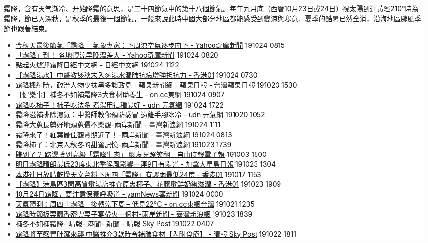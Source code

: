 霜降，含有天气渐冷、开始降霜的意思，是二十四節氣中的第十八個節氣。每年九月底（西曆10月23日或24日）視太陽到達黃經210°時為霜降，節已入深秋，是秋季的最後一個節氣，一般來說此時中國大部分地區都能感受到變涼與寒意，夏季的酷暑已然全消，沿海地區颱風季節也跟著結束。
- [今秋天最後節氣「霜降」 氣象專家：下周涼空氣逐步南下 - Yahoo奇摩新聞](https://tw.news.yahoo.com/%E4%BB%8A%E7%A7%8B%E5%A4%A9%E6%9C%80%E5%BE%8C%E7%AF%80%E6%B0%A3%E9%9C%9C%E9%99%8D-%E6%B0%A3%E8%B1%A1%E5%B0%88%E5%AE%B6%E4%B8%8B%E5%91%A8%E6%B6%BC%E7%A9%BA%E6%B0%A3%E9%80%90%E6%AD%A5%E5%8D%97%E4%B8%8B-001535210.html "今秋天最後節氣「霜降」 氣象專家：下周涼空氣逐步南下 - Yahoo奇摩新聞") 191024 0815
- [「霜降」到！ 各地轉涼早晚溫差大 - Yahoo奇摩新聞](https://tw.news.yahoo.com/%E9%9C%9C%E9%99%8D-%E5%88%B0-%E5%90%84%E5%9C%B0%E8%BD%89%E6%B6%BC%E6%97%A9%E6%99%9A%E6%BA%AB%E5%B7%AE%E5%A4%A7-002000295.html "「霜降」到！ 各地轉涼早晚溫差大 - Yahoo奇摩新聞") 191024 0820
- [點起火爐迎霜降日經中文網 - 日經中文網](http://zh.cn.nikkei.com/politicsaeconomy/politicsasociety/37859-2019-10-24-11-18-15.html "點起火爐迎霜降日經中文網 - 日經中文網") 191024 1122
- [【霜降湯水】中醫教煲秋末入冬湯水潤肺抗病增強抵抗力 - 香港01](https://www.hk01.com/%E8%A6%AA%E5%AD%90/389547/%E9%9C%9C%E9%99%8D%E6%B9%AF%E6%B0%B4-%E4%B8%AD%E9%86%AB%E6%95%99%E7%85%B2%E7%A7%8B%E6%9C%AB%E5%85%A5%E5%86%AC%E6%B9%AF%E6%B0%B4-%E6%BD%A4%E8%82%BA%E6%8A%97%E7%97%85%E5%A2%9E%E5%BC%B7%E6%8A%B5%E6%8A%97%E5%8A%9B "【霜降湯水】中醫教煲秋末入冬湯水潤肺抗病增強抵抗力 - 香港01") 191024 0730
- [霜降楓紅時，政治人物少抹黑多談政見｜蘋果新聞網｜蘋果日報 - 台灣蘋果日報](https://tw.appledaily.com/new/realtime/20191023/1652776/ "霜降楓紅時，政治人物少抹黑多談政見｜蘋果新聞網｜蘋果日報 - 台灣蘋果日報") 191023 1530
- [【健樂事】補冬不如補霜降3大食材助養生 - on.cc東網](https://hk.on.cc/hk/bkn/cnt/lifestyle/20191024/bkn-20191024090030847-1024_00982_001.html "【健樂事】補冬不如補霜降3大食材助養生 - on.cc東網") 191024 0907
- [霜降吃柿子！柿子吃法多 煮湯用這種最好 - udn 元氣網](https://health.udn.com/health/story/6036/4123706 "霜降吃柿子！柿子吃法多 煮湯用這種最好 - udn 元氣網") 191024 1722
- [霜降滋補排除濕氣：中醫師教你預防感冒 遠離手腳冰冷 - udn 元氣網](https://health.udn.com/health/story/6036/4114294 "霜降滋補排除濕氣：中醫師教你預防感冒 遠離手腳冰冷 - udn 元氣網") 191020 1052
- [霜降大蔥長勢好地頭蔥價不樂觀-兩岸新聞 - 臺灣新浪網](https://news.sina.com.tw/article/20191024/33063334.html "霜降大蔥長勢好地頭蔥價不樂觀-兩岸新聞 - 臺灣新浪網") 191024 1111
- [霜降來了！紅葉最佳觀賞期近了！-兩岸新聞 - 臺灣新浪網](https://news.sina.com.tw/article/20191024/33060686.html "霜降來了！紅葉最佳觀賞期近了！-兩岸新聞 - 臺灣新浪網") 191024 0813
- [霜降柿子：北京人秋冬的甜蜜記憶-兩岸新聞 - 臺灣新浪網](https://news.sina.com.tw/article/20191023/33054592.html "霜降柿子：北京人秋冬的甜蜜記憶-兩岸新聞 - 臺灣新浪網") 191023 1739
- [賺到了？ 路邊撿到高級「霜降牛肉」 網友見照笑翻 - 自由時報電子報](https://news.ltn.com.tw/news/life/breakingnews/2935417 "賺到了？ 路邊撿到高級「霜降牛肉」 網友見照笑翻 - 自由時報電子報") 191003 1500
- [明日霜降晴朗最低23度東北季候風影響一連9日有陽光 - 加拿大星島日報](https://www.singtao.ca/3863277/2019-10-22/news-%E6%98%8E%E6%97%A5%E9%9C%9C%E9%99%8D%E6%99%B4%E6%9C%97%E6%9C%80%E4%BD%8E23%E5%BA%A6+%E6%9D%B1%E5%8C%97%E5%AD%A3%E5%80%99%E9%A2%A8%E5%BD%B1%E9%9F%BF%E4%B8%80%E9%80%A39%E6%97%A5%E6%9C%89%E9%99%BD%E5%85%89/?variant=zh-hk "明日霜降晴朗最低23度東北季候風影響一連9日有陽光 - 加拿大星島日報") 191023 1304
- [本港連日放晴乾燥天文台料下周四「霜降」有驟雨最低24度 - 香港01](https://www.hk01.com/%E5%A4%A9%E6%B0%A3/387103/%E6%9C%AC%E6%B8%AF%E9%80%A3%E6%97%A5%E6%94%BE%E6%99%B4%E4%B9%BE%E7%87%A5-%E5%A4%A9%E6%96%87%E5%8F%B0%E6%96%99%E4%B8%8B%E5%91%A8%E5%9B%9B-%E9%9C%9C%E9%99%8D-%E6%9C%89%E9%A9%9F%E9%9B%A8-%E6%9C%80%E4%BD%8E24%E5%BA%A6 "本港連日放晴乾燥天文台料下周四「霜降」有驟雨最低24度 - 香港01") 191017 1153
- [【霜降】港島區3間高質燉湯店推介原盅椰子、花膠燉鮮奶夠滋潤 - 香港01](https://www.hk01.com/%E9%A3%9F%E7%8E%A9%E8%B2%B7/383420/%E9%9C%9C%E9%99%8D-%E6%B8%AF%E5%B3%B6%E5%8D%803%E9%96%93%E9%AB%98%E8%B3%AA%E7%87%89%E6%B9%AF%E5%BA%97%E6%8E%A8%E4%BB%8B-%E5%8E%9F%E7%9B%85%E6%A4%B0%E5%AD%90-%E8%8A%B1%E8%86%A0%E7%87%89%E9%AE%AE%E5%A5%B6%E5%A4%A0%E6%BB%8B%E6%BD%A4 "【霜降】港島區3間高質燉湯店推介原盅椰子、花膠燉鮮奶夠滋潤 - 香港01") 191023 1909
- [10月24日霜降，要注意保養呼吸道 - yamNews蕃新聞](http://n.yam.com/Article/20191024507704 "10月24日霜降，要注意保養呼吸道 - yamNews蕃新聞") 191024 0000
- [天氣預測：周四「霜降」後轉涼下周三低見22°C - on.cc東網台灣](https://hk.on.cc/hk/bkn/cnt/news/20191021/bkn-20191021114148006-1021_00822_001.html "天氣預測：周四「霜降」後轉涼下周三低見22°C - on.cc東網台灣") 191021 1235
- [霜降時節板栗飄香密雲栗子宴帶火一個村-兩岸新聞 - 臺灣新浪網](https://news.sina.com.tw/article/20191023/33055612.html "霜降時節板栗飄香密雲栗子宴帶火一個村-兩岸新聞 - 臺灣新浪網") 191023 1839
- [補冬不如補霜降- 晴報- 港聞- 新聞 - 晴報 Sky Post](https://skypost.ulifestyle.com.hk/column/article/2479354/%E8%A3%9C%E5%86%AC%E4%B8%8D%E5%A6%82%E8%A3%9C%E9%9C%9C%E9%99%8D "補冬不如補霜降- 晴報- 港聞- 新聞 - 晴報 Sky Post") 191022 0407
- [霜降將至感冒肚瀉來襲 中醫推介3款時令補肺食材【內附食療】 - 晴報 Sky Post](https://skypost.ulifestyle.com.hk/article/2480059/%E9%9C%9C%E9%99%8D%E5%B0%87%E8%87%B3%E6%84%9F%E5%86%92%E8%82%9A%E7%80%89%E4%BE%86%E8%A5%B2%20%E4%B8%AD%E9%86%AB%E6%8E%A8%E4%BB%8B3%E6%AC%BE%E6%99%82%E4%BB%A4%E8%A3%9C%E8%82%BA%E9%A3%9F%E6%9D%90%E3%80%90%E5%85%A7%E9%99%84%E9%A3%9F%E7%99%82%E3%80%91 "霜降將至感冒肚瀉來襲 中醫推介3款時令補肺食材【內附食療】 - 晴報 Sky Post") 191022 1811
